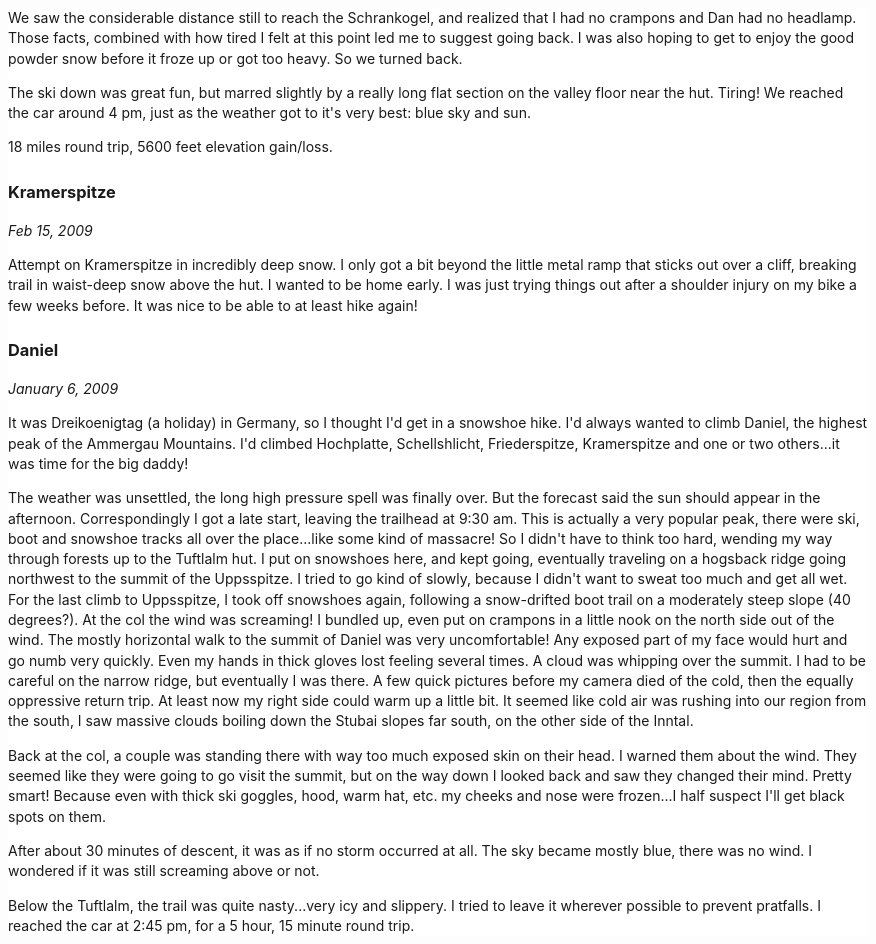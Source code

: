 We saw the considerable distance still to reach the Schrankogel, and realized that I had no crampons and Dan had no headlamp. Those facts, combined with how tired I felt at this point led me to suggest going back. I was also hoping to get to enjoy the good powder snow before it froze up or got too heavy. So we turned back.

The ski down was great fun, but marred slightly by a really long flat section on the valley floor near the hut. Tiring! We reached the car around 4 pm, just as the weather got to it's very best: blue sky and sun.

18 miles round trip, 5600 feet elevation gain/loss.

<a name="KRAMERSPITZE"></a>
### Kramerspitze
<i>Feb 15, 2009</i>

Attempt on Kramerspitze in incredibly deep snow. I only got a bit beyond the little metal ramp that sticks out over a cliff, breaking trail in waist-deep snow above the hut. I wanted to be home early. I was just trying things out after a shoulder injury on my bike a few weeks before. It was nice to be able to at least hike again!

<a name="DANIEL"></a>
### Daniel
<i>January 6, 2009</i>


It was Dreikoenigtag (a holiday) in Germany, so I thought I'd get in a snowshoe hike. I'd always wanted to climb Daniel, the highest peak of the Ammergau Mountains. I'd climbed Hochplatte, Schellshlicht, Friederspitze, Kramerspitze and one or two others...it was time for the big daddy! 

The weather was unsettled, the long high pressure spell was finally over. But the forecast said the sun should appear in the afternoon. Correspondingly I got a late start, leaving the trailhead at 9:30 am. This is actually a very popular peak, there were ski, boot and snowshoe tracks all over the place...like some kind of massacre! So I didn't have to think too hard, wending my way through forests up to the Tuftlalm hut. I put on snowshoes here, and kept going, eventually traveling on a hogsback ridge going northwest to the summit of the Uppsspitze. I tried to go kind of slowly, because I didn't want to sweat too much and get all wet. For the last climb to Uppsspitze, I took off snowshoes again, following a snow-drifted boot trail on a moderately steep slope (40 degrees?). At the col the wind was screaming! I bundled up, even put on crampons in a little nook on the north side out of the wind. The mostly horizontal walk to the summit of Daniel was very uncomfortable! Any exposed part of my face would hurt and go numb very quickly. Even my hands in thick gloves lost feeling several times. A cloud was whipping over the summit. I had to be careful on the narrow ridge, but eventually I was there. A few quick pictures before my camera died of the cold, then the equally oppressive return trip. At least now my right side could warm up a little bit. It seemed like cold air was rushing into our region from the south, I saw massive clouds boiling down the Stubai slopes far south, on the other side of the Inntal.

Back at the col, a couple was standing there with way too much exposed skin on their head. I warned them about the wind. They seemed like they were going to go visit the summit, but on the way down I looked back and saw they changed their mind. Pretty smart! Because even with thick ski goggles, hood, warm hat, etc. my cheeks and nose were frozen...I half suspect I'll get black spots on them.

After about 30 minutes of descent, it was as if no storm occurred at all. The sky became mostly blue, there was no wind. I wondered if it was still screaming above or not. 

Below the Tuftlalm, the trail was quite nasty...very icy and slippery. I tried to leave it wherever possible to prevent pratfalls. I reached the car at 2:45 pm, for a 5 hour, 15 minute round trip.
